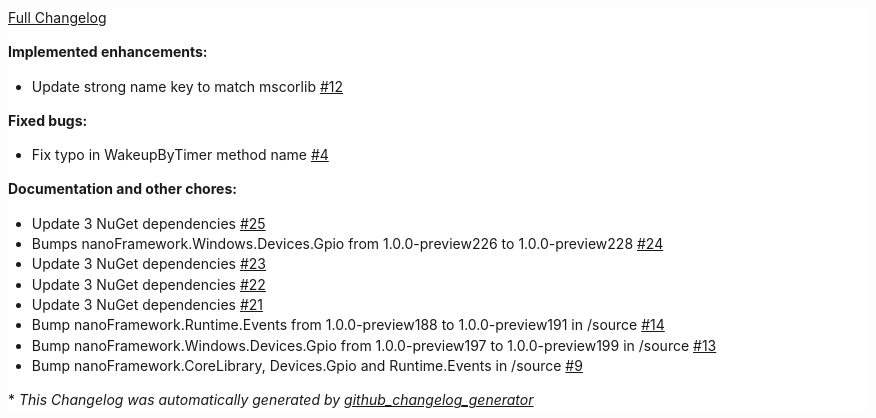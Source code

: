 [Full Changelog](https://github.com/nanoframework/lib-nanoFramework.Hardware.Esp32/compare/a161c74a9cd51b7a6497e8966fa82d286379cb72...v1.0.0)

**Implemented enhancements:**

- Update strong name key to match mscorlib [\#12](https://github.com/nanoframework/lib-nanoFramework.Hardware.Esp32/pull/12)

**Fixed bugs:**

- Fix typo in WakeupByTimer method name [\#4](https://github.com/nanoframework/lib-nanoFramework.Hardware.Esp32/pull/4)

**Documentation and other chores:**

- Update 3 NuGet dependencies [\#25](https://github.com/nanoframework/lib-nanoFramework.Hardware.Esp32/pull/25)
- Bumps nanoFramework.Windows.Devices.Gpio from 1.0.0-preview226 to 1.0.0-preview228 [\#24](https://github.com/nanoframework/lib-nanoFramework.Hardware.Esp32/pull/24)
- Update 3 NuGet dependencies [\#23](https://github.com/nanoframework/lib-nanoFramework.Hardware.Esp32/pull/23)
- Update 3 NuGet dependencies [\#22](https://github.com/nanoframework/lib-nanoFramework.Hardware.Esp32/pull/22)
- Update 3 NuGet dependencies [\#21](https://github.com/nanoframework/lib-nanoFramework.Hardware.Esp32/pull/21)
- Bump nanoFramework.Runtime.Events from 1.0.0-preview188 to 1.0.0-preview191 in /source [\#14](https://github.com/nanoframework/lib-nanoFramework.Hardware.Esp32/pull/14)
- Bump nanoFramework.Windows.Devices.Gpio from 1.0.0-preview197 to 1.0.0-preview199 in /source [\#13](https://github.com/nanoframework/lib-nanoFramework.Hardware.Esp32/pull/13)
- Bump nanoFramework.CoreLibrary, Devices.Gpio  and Runtime.Events in /source [\#9](https://github.com/nanoframework/lib-nanoFramework.Hardware.Esp32/pull/9)



\* *This Changelog was automatically generated by [github_changelog_generator](https://github.com/github-changelog-generator/github-changelog-generator)*
